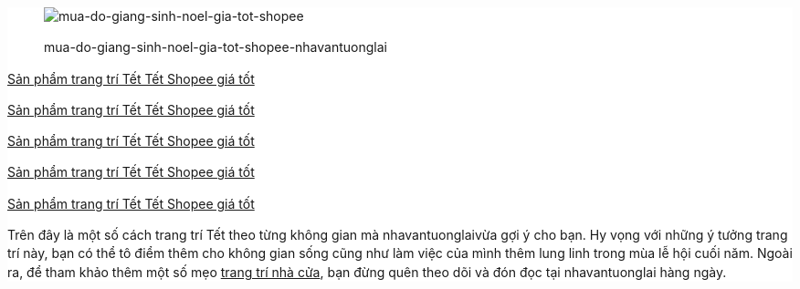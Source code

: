 <figure><img src="https://data.nhavantuonglai.com/image/affiliate/mua-do-giang-sinh-noel-gia-tot-shopee-029.jpg" alt="mua-do-giang-sinh-noel-gia-tot-shopee" height=100% width=100%><figcaption><p>mua-do-giang-sinh-noel-gia-tot-shopee-nhavantuonglai</p></figcaption></figure>

[Sản phẩm trang trí Tết Tết Shopee giá tốt](https://shope.ee/3L0ykikJTY)

[Sản phẩm trang trí Tết Tết Shopee giá tốt](https://shope.ee/LNNBEZ45P)

[Sản phẩm trang trí Tết Tết Shopee giá tốt](https://shope.ee/1fsklhXurA)

[Sản phẩm trang trí Tết Tết Shopee giá tốt](https://shope.ee/1VZKZPP8ne)

[Sản phẩm trang trí Tết Tết Shopee giá tốt](https://shope.ee/8KPehyuK6U)

Trên đây là một số cách trang trí Tết theo từng không gian mà nhavantuonglaivừa gợi ý cho bạn. Hy vọng với những ý tưởng trang trí này, bạn có thể tô điểm thêm cho không gian sống cũng như làm việc của mình thêm lung linh trong mùa lễ hội cuối năm. Ngoài ra, để tham khảo thêm một số mẹo [trang trí nhà cửa](https://shope.ee/2Ap1MpmpQx), bạn đừng quên theo dõi và đón đọc tại nhavantuonglai hàng ngày.
